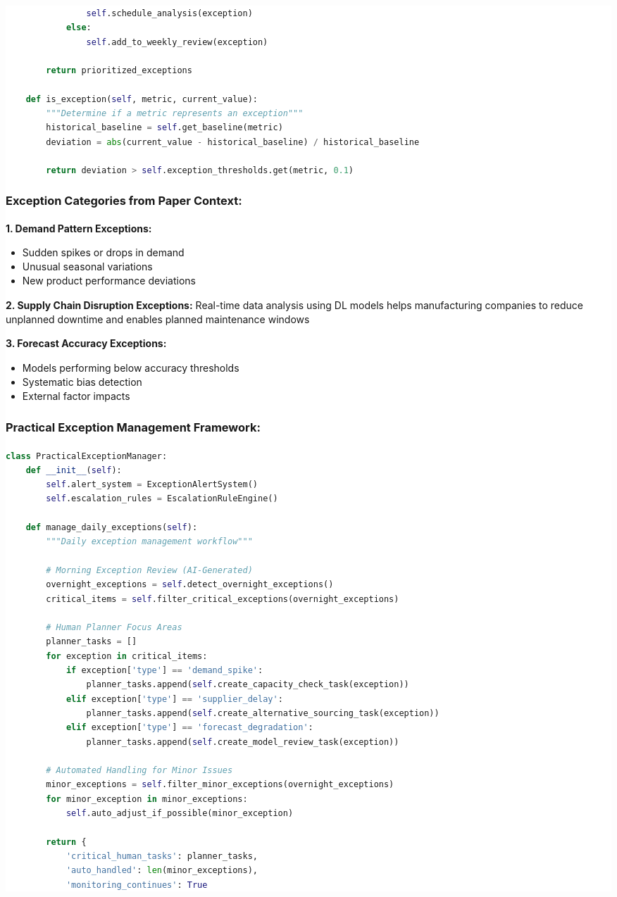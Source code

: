 ```python
                self.schedule_analysis(exception)
            else:
                self.add_to_weekly_review(exception)
        
        return prioritized_exceptions
    
    def is_exception(self, metric, current_value):
        """Determine if a metric represents an exception"""
        historical_baseline = self.get_baseline(metric)
        deviation = abs(current_value - historical_baseline) / historical_baseline
        
        return deviation > self.exception_thresholds.get(metric, 0.1)
```

### **Exception Categories from Paper Context:**

**1. Demand Pattern Exceptions:**
- Sudden spikes or drops in demand
- Unusual seasonal variations
- New product performance deviations

**2. Supply Chain Disruption Exceptions:**
Real-time data analysis using DL models helps manufacturing companies to reduce unplanned downtime and enables planned maintenance windows

**3. Forecast Accuracy Exceptions:**
- Models performing below accuracy thresholds
- Systematic bias detection
- External factor impacts

### **Practical Exception Management Framework:**

```python
class PracticalExceptionManager:
    def __init__(self):
        self.alert_system = ExceptionAlertSystem()
        self.escalation_rules = EscalationRuleEngine()
        
    def manage_daily_exceptions(self):
        """Daily exception management workflow"""
        
        # Morning Exception Review (AI-Generated)
        overnight_exceptions = self.detect_overnight_exceptions()
        critical_items = self.filter_critical_exceptions(overnight_exceptions)
        
        # Human Planner Focus Areas
        planner_tasks = []
        for exception in critical_items:
            if exception['type'] == 'demand_spike':
                planner_tasks.append(self.create_capacity_check_task(exception))
            elif exception['type'] == 'supplier_delay':
                planner_tasks.append(self.create_alternative_sourcing_task(exception))
            elif exception['type'] == 'forecast_degradation':
                planner_tasks.append(self.create_model_review_task(exception))
        
        # Automated Handling for Minor Issues
        minor_exceptions = self.filter_minor_exceptions(overnight_exceptions)
        for minor_exception in minor_exceptions:
            self.auto_adjust_if_possible(minor_exception)
        
        return {
            'critical_human_tasks': planner_tasks,
            'auto_handled': len(minor_exceptions),
            'monitoring_continues': True
```